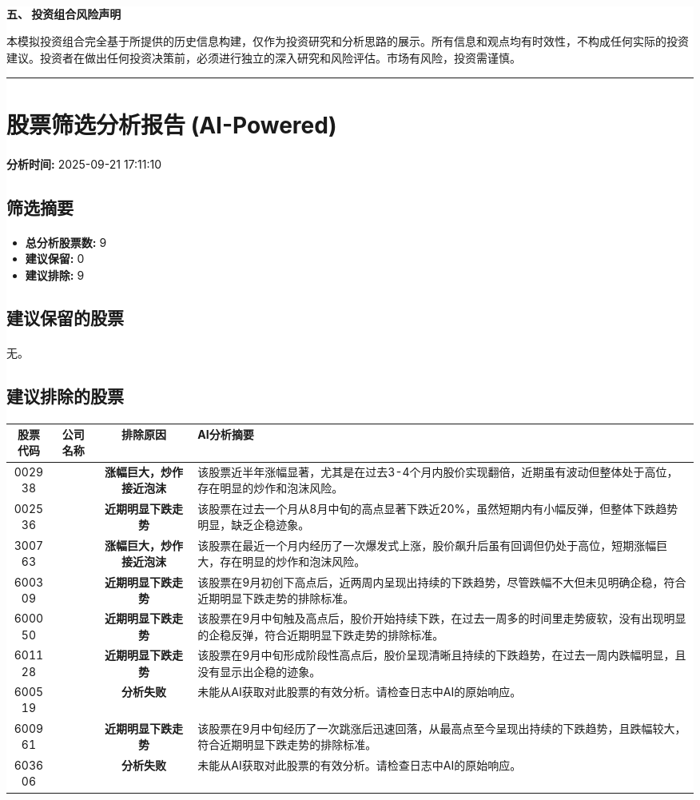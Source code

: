 
**五、 投资组合风险声明**

本模拟投资组合完全基于所提供的历史信息构建，仅作为投资研究和分析思路的展示。所有信息和观点均有时效性，不构成任何实际的投资建议。投资者在做出任何投资决策前，必须进行独立的深入研究和风险评估。市场有风险，投资需谨慎。

---

# 股票筛选分析报告 (AI-Powered)

**分析时间:** 2025-09-21 17:11:10

## 筛选摘要

- **总分析股票数:** 9
- **建议保留:** 0
- **建议排除:** 9

## 建议保留的股票

无。


## 建议排除的股票

| 股票代码 | 公司名称 | 排除原因 | AI分析摘要 |
|:---:|:---:|:---:|:---|
| 002938 |  | **涨幅巨大，炒作接近泡沫** | 该股票近半年涨幅显著，尤其是在过去3-4个月内股价实现翻倍，近期虽有波动但整体处于高位，存在明显的炒作和泡沫风险。 |
| 002536 |  | **近期明显下跌走势** | 该股票在过去一个月从8月中旬的高点显著下跌近20%，虽然短期内有小幅反弹，但整体下跌趋势明显，缺乏企稳迹象。 |
| 300763 |  | **涨幅巨大，炒作接近泡沫** | 该股票在最近一个月内经历了一次爆发式上涨，股价飙升后虽有回调但仍处于高位，短期涨幅巨大，存在明显的炒作和泡沫风险。 |
| 600309 |  | **近期明显下跌走势** | 该股票在9月初创下高点后，近两周内呈现出持续的下跌趋势，尽管跌幅不大但未见明确企稳，符合近期明显下跌走势的排除标准。 |
| 600050 |  | **近期明显下跌走势** | 该股票在9月中旬触及高点后，股价开始持续下跌，在过去一周多的时间里走势疲软，没有出现明显的企稳反弹，符合近期明显下跌走势的排除标准。 |
| 601128 |  | **近期明显下跌走势** | 该股票在9月中旬形成阶段性高点后，股价呈现清晰且持续的下跌趋势，在过去一周内跌幅明显，且没有显示出企稳的迹象。 |
| 600519 |  | **分析失败** | 未能从AI获取对此股票的有效分析。请检查日志中AI的原始响应。 |
| 600961 |  | **近期明显下跌走势** | 该股票在9月中旬经历了一次跳涨后迅速回落，从最高点至今呈现出持续的下跌趋势，且跌幅较大，符合近期明显下跌走势的排除标准。 |
| 603606 |  | **分析失败** | 未能从AI获取对此股票的有效分析。请检查日志中AI的原始响应。 |
